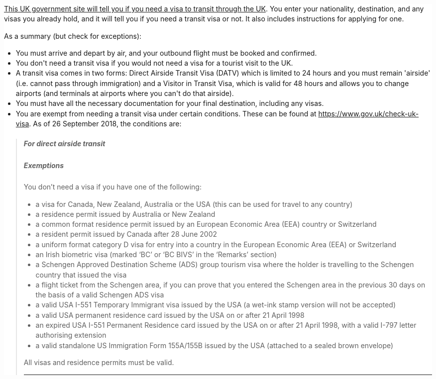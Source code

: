 <a href="https://www.gov.uk/transit-visa/overview" rel="noreferrer">This UK government site will tell you if you need a visa to transit through the UK</a>. You enter your nationality, destination, and any visas you already hold, and it will tell you if you need a transit visa or not. It also includes instructions for applying for one.  

As a summary (but check for exceptions):  

<ul>
<li>You must arrive and depart by air, and your outbound flight must be booked and confirmed. </li>
<li>You don't need a transit visa if you would not need a visa for a tourist visit to the UK.</li>
<li>A transit visa comes in two forms: Direct Airside Transit Visa (DATV) which is limited to 24 hours and you must remain 'airside' (i.e. cannot pass through immigration) and a Visitor in Transit Visa, which is valid for 48 hours and allows you to change airports (and terminals at airports where you can't do that airside).</li>
<li>You must have all the necessary documentation for your final destination, including any visas.</li>
<li>You are exempt from needing a transit visa under certain conditions.  These can be found at <a href="https://www.gov.uk/check-uk-visa" rel="noreferrer">https://www.gov.uk/check-uk-visa</a>.  As of 26 September 2018, the conditions are:</li>
</ul>

<blockquote>
  <h5>For direct airside transit</h1>
  
  <h5>Exemptions</h2>
  
  You don’t need a visa if you have one of the following:  
  
  <ul>
  <li>a visa for Canada, New Zealand, Australia or the USA (this can be used for travel to any country)</li>
  <li>a residence permit issued by Australia or New Zealand</li>
  <li>a common format residence permit issued by an European Economic Area (EEA) country or Switzerland</li>
  <li>a resident permit issued by Canada after 28 June 2002</li>
  <li>a uniform format category D visa for entry into a country in the European Economic Area (EEA) or Switzerland</li>
  <li>an Irish biometric visa (marked ‘BC’ or ‘BC BIVS’ in the ‘Remarks’ section)</li>
  <li>a Schengen Approved Destination Scheme (ADS) group tourism visa where the holder is travelling to the Schengen country that issued the visa</li>
  <li>a flight ticket from the Schengen area, if you can prove that you entered the Schengen area in the previous 30 days on the basis of a valid Schengen ADS visa</li>
  <li>a valid USA I-551 Temporary Immigrant visa issued by the USA (a wet-ink stamp version will not be accepted)</li>
  <li>a valid USA permanent residence card issued by the USA on or after 21 April 1998</li>
  <li>an expired USA I-551 Permanent Residence card issued by the USA on or after 21 April 1998, with a valid I-797 letter authorising extension</li>
  <li>a valid standalone US Immigration Form 155A/155B issued by the USA (attached to a sealed brown envelope)</li>
  </ul>
  
  All visas and residence permits must be valid.  
  
  <hr>
  